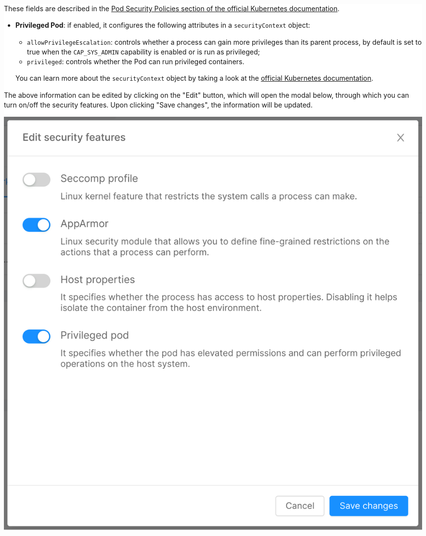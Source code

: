   These fields are described in the [Pod Security Policies section of the official Kubernetes documentation](https://kubernetes.io/docs/concepts/security/pod-security-policy/).
- **Privileged Pod**: if enabled, it configures the following attributes in a `securityContext` object:
  * `allowPrivilegeEscalation`: controls whether a process can gain more privileges than its parent process, by default is set to true when the `CAP_SYS_ADMIN` capability is enabled or is run as privileged;
  * `privileged`: controls whether the Pod can run privileged containers.

  You can learn more about the `securityContext` object by taking a look at the [official Kubernetes documentation](https://kubernetes.io/docs/tasks/configure-pod-container/security-context/).

The above information can be edited by clicking on the "Edit" button, which will open the modal below, through which you can turn on/off the security features. Upon clicking "Save changes", the information will be updated.

<div style={{display: 'flex', justifyContent: 'center'}}>
  <div style={{display: 'flex', width: '700px'}}>

![edit security features](./img/settings-edit-security-features.png)
